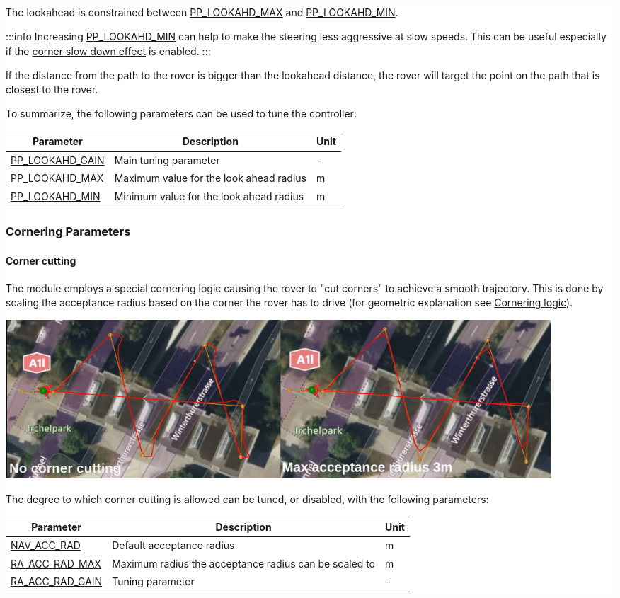 The lookahead is constrained between [PP_LOOKAHD_MAX](#PP_LOOKAHD_MAX) and [PP_LOOKAHD_MIN](#PP_LOOKAHD_MIN).

:::info
Increasing [PP_LOOKAHD_MIN](#PP_LOOKAHD_MIN) can help to make the steering less aggressive at slow speeds.
This can be useful especially if the [corner slow down effect](#corner-slow-down) is enabled.
:::

If the distance from the path to the rover is bigger than the lookahead distance, the rover will target the point on the path that is closest to the rover.

To summarize, the following parameters can be used to tune the controller:

| Parameter                                                                                                                                          | Description                             | Unit |
| -------------------------------------------------------------------------------------------------------------------------------------------------- | --------------------------------------- | ---- |
| <a id="PP_LOOKAHD_GAIN"></a>[PP_LOOKAHD_GAIN](../advanced_config/parameter_reference.md#PP_LOOKAHD_GAIN) | Main tuning parameter                   | -    |
| <a id="PP_LOOKAHD_MAX"></a>[PP_LOOKAHD_MAX](../advanced_config/parameter_reference.md#PP_LOOKAHD_MAX)    | Maximum value for the look ahead radius | m    |
| <a id="PP_LOOKAHD_MIN"></a>[PP_LOOKAHD_MIN](../advanced_config/parameter_reference.md#PP_LOOKAHD_MIN)    | Minimum value for the look ahead radius | m    |

### Cornering Parameters

#### Corner cutting

The module employs a special cornering logic causing the rover to "cut corners" to achieve a smooth trajectory.
This is done by scaling the acceptance radius based on the corner the rover has to drive (for geometric explanation see [Cornering logic](#cornering-logic)).

![Cornering Logic](../../assets/airframes/rover/rover_ackermann/cornering_comparison.png)

The degree to which corner cutting is allowed can be tuned, or disabled, with the following parameters:

| Parameter                                                                                                                                                               | Description                                           | Unit |
| ----------------------------------------------------------------------------------------------------------------------------------------------------------------------- | ----------------------------------------------------- | ---- |
| <a id="NAV_ACC_RAD"></a>[NAV_ACC_RAD](../advanced_config/parameter_reference.md#NAV_ACC_RAD)                                  | Default acceptance radius                             | m    |
| <a id="RA_ACC_RAD_MAX"></a>[RA_ACC_RAD_MAX](../advanced_config/parameter_reference.md#RA_ACC_RAD_MAX)    | Maximum radius the acceptance radius can be scaled to | m    |
| <a id="RA_ACC_RAD_GAIN"></a>[RA_ACC_RAD_GAIN](../advanced_config/parameter_reference.md#RA_ACC_RAD_GAIN) | Tuning parameter                                      | -    |

